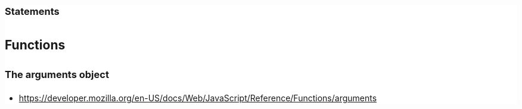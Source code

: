 ### Statements

## Functions

### The arguments object

- https://developer.mozilla.org/en-US/docs/Web/JavaScript/Reference/Functions/arguments


[typescript-js]: http://stackoverflow.com/questions/12694530/what-is-typescript-and-why-would-i-use-it-in-place-of-JavaScript/35048303#35048303
[list]: https://github.com/jashkenas/coffeescript/wiki/List-of-languages-that-compile-to-JS
[coffee-type-dart]: https://www.quora.com/Should-I-learn-CoffeeScript-TypeScript-or-Dart
